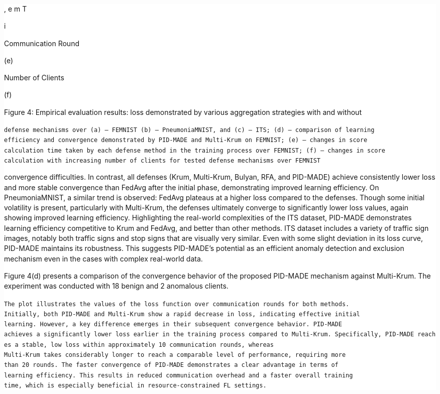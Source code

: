 ,
e
m
T

i

Communication Round

(e)

Number of Clients

(f)

Figure 4: Empirical evaluation results: loss demonstrated by various aggregation strategies with and without

```
defense mechanisms over (a) – FEMNIST (b) – PneumoniaMNIST, and (c) – ITS; (d) – comparison of learning
efficiency and convergence demonstrated by PID-MADE and Multi-Krum on FEMNIST; (e) – changes in score
calculation time taken by each defense method in the training process over FEMNIST; (f) – changes in score
calculation with increasing number of clients for tested defense mechanisms over FEMNIST
```

convergence difficulties. In contrast, all defenses (Krum, Multi-Krum, Bulyan, RFA, and PID-MADE)
achieve consistently lower loss and more stable convergence than FedAvg after the initial phase,
demonstrating improved learning efficiency. On PneumoniaMNIST, a similar trend is observed:
FedAvg plateaus at a higher loss compared to the defenses. Though some initial volatility is present,
particularly with Multi-Krum, the defenses ultimately converge to significantly lower loss values,
again showing improved learning efficiency. Highlighting the real-world complexities of the ITS
dataset, PID-MADE demonstrates learning efficiency competitive to Krum and FedAvg, and better
than other methods. ITS dataset includes a variety of traffic sign images, notably both traffic signs and
stop signs that are visually very similar. Even with some slight deviation in its loss curve, PID-MADE
maintains its robustness. This suggests PID-MADE’s potential as an efficient anomaly detection and
exclusion mechanism even in the cases with complex real-world data.

Figure 4(d) presents a comparison of the convergence behavior of the proposed PID-MADE mechanism against Multi-Krum. The experiment was conducted with 18 benign and 2 anomalous clients.

```
The plot illustrates the values of the loss function over communication rounds for both methods.
Initially, both PID-MADE and Multi-Krum show a rapid decrease in loss, indicating effective initial
learning. However, a key difference emerges in their subsequent convergence behavior. PID-MADE
achieves a significantly lower loss earlier in the training process compared to Multi-Krum. Specifically, PID-MADE reaches a stable, low loss within approximately 10 communication rounds, whereas
Multi-Krum takes considerably longer to reach a comparable level of performance, requiring more
than 20 rounds. The faster convergence of PID-MADE demonstrates a clear advantage in terms of
learning efficiency. This results in reduced communication overhead and a faster overall training
time, which is especially beneficial in resource-constrained FL settings.
```
